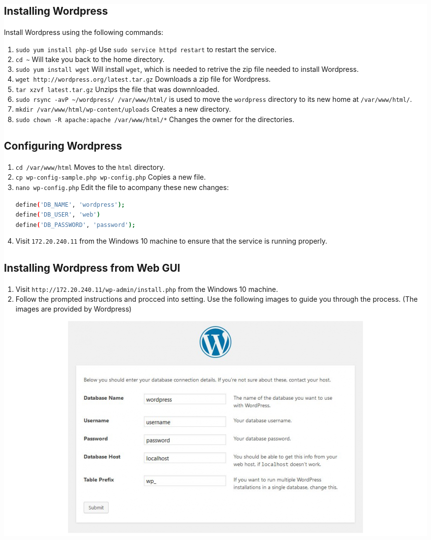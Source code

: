 ## Installing Wordpress <a id="installwordpress"></a>
Install Wordpress using the following commands:
1. `sudo yum install php-gd`
   Use `sudo service httpd restart` to restart the service.
2. `cd ~` Will take you back to the home directory.
3. `sudo yum install wget` Will install `wget`, which is needed to retrive the zip file needed to install Wordpress.
4. `wget http://wordpress.org/latest.tar.gz` Downloads a zip file for Wordpress.
5. `tar xzvf latest.tar.gz` Unzips the file that was downnloaded.
6. `sudo rsync -avP ~/wordpress/ /var/www/html/` is used to move the `wordpress` directory to its new home at `/var/www/html/`.
7. `mkdir /var/www/html/wp-content/uploads` Creates a new directory.
8. `sudo chown -R apache:apache /var/www/html/*` Changes the owner for the directories.

## Configuring Wordpress <a id="configwordpress"></a>
1. `cd /var/www/html` Moves to the `html` directory.
2. `cp wp-config-sample.php wp-config.php` Copies a new file.
3. `nano wp-config.php` Edit the file to acompany these new changes:
    ```bash
    define('DB_NAME', 'wordpress');
    define('DB_USER', 'web')
    define('DB_PASSWORD', 'password');
    ```
4. Visit `172.20.240.11` from the Windows 10 machine to ensure that the service is running properly.

## Installing Wordpress from Web GUI <a id="wordpressgui"></a>
1. Visit `http://172.20.240.11/wp-admin/install.php` from the Windows 10 machine.
2. Follow the prompted instructions and procced into setting. Use the following images to guide you through the process. (The images are provided by Wordpress)

<p align="center">
  <img src="step1.png?raw=true" alt="Step 1 Image"/>